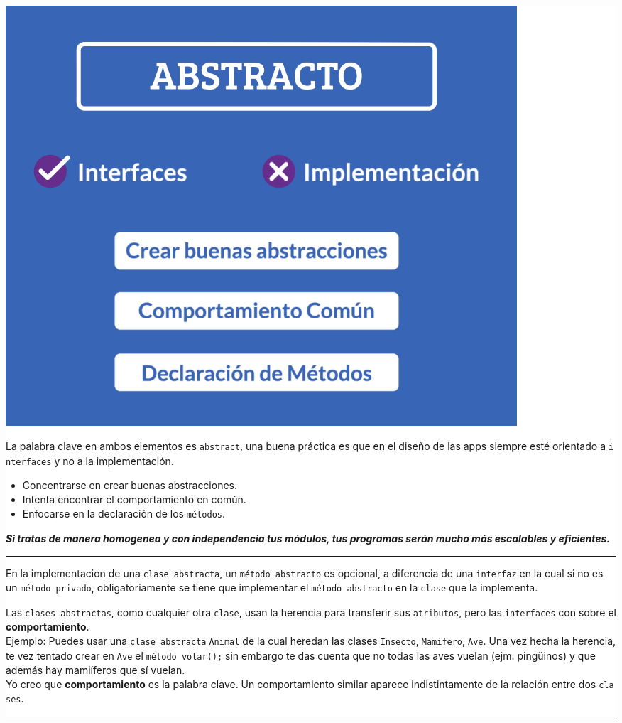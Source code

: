 ![19_Interfaces_clases_abstractas_04](src/Curso_Avanzado_de_Java_SE/19_Interfaces_clases_abstractas_04.png)

La palabra clave en ambos elementos es `abstract`, una buena práctica es que en el diseño de las apps siempre esté orientado a `interfaces` y no a la implementación.
- Concentrarse en crear buenas abstracciones.
- Intenta encontrar el comportamiento en común.
- Enfocarse en la declaración de los `métodos`.

***Si tratas de manera homogenea y con independencia tus módulos, tus programas serán mucho más escalables y eficientes.***

---

En la implementacion de una `clase abstracta`, un `método abstracto` es opcional, a diferencia de una `interfaz` en la cual si no es un `método privado`, obligatoriamente se tiene que implementar el `método abstracto` en la `clase` que la implementa.

Las `clases abstractas`, como cualquier otra `clase`, usan la herencia para transferir sus `atributos`, pero las `interfaces` con sobre el **comportamiento**.  
Ejemplo: Puedes usar una `clase abstracta` `Animal` de la cual heredan las clases `Insecto`, `Mamifero`, `Ave`. Una vez hecha la herencia, te vez tentado crear en `Ave` el `método volar();` sin embargo te das cuenta que no todas las aves vuelan (ejm: pingüinos) y que además hay mamiíferos que sí vuelan.  
Yo creo que **comportamiento** es la palabra clave. Un comportamiento similar aparece indistintamente de la relación entre dos `clases`.

---